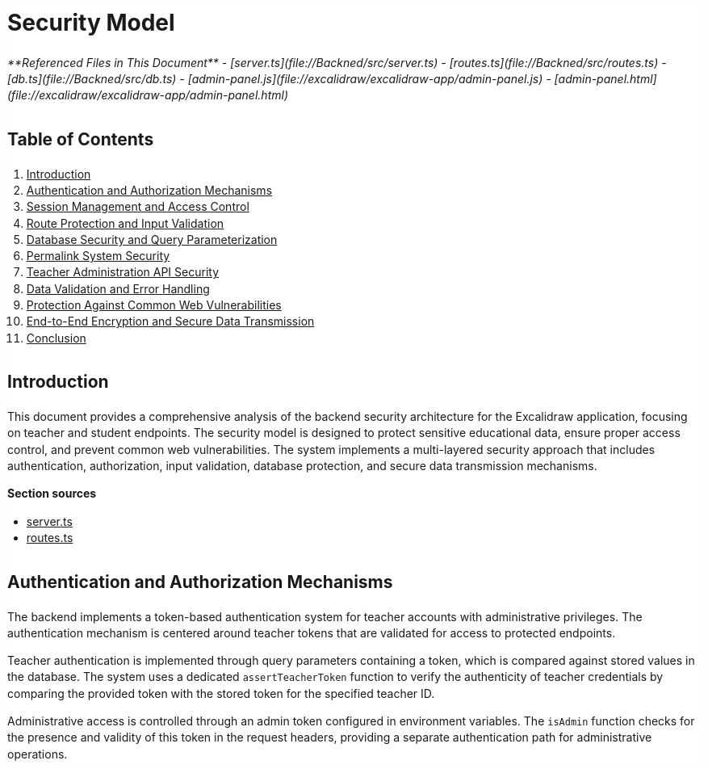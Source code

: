 # Security Model

<cite>
**Referenced Files in This Document**   
- [server.ts](file://Backned/src/server.ts)
- [routes.ts](file://Backned/src/routes.ts)
- [db.ts](file://Backned/src/db.ts)
- [admin-panel.js](file://excalidraw/excalidraw-app/admin-panel.js)
- [admin-panel.html](file://excalidraw/excalidraw-app/admin-panel.html)
</cite>

## Table of Contents
1. [Introduction](#introduction)
2. [Authentication and Authorization Mechanisms](#authentication-and-authorization-mechanisms)
3. [Session Management and Access Control](#session-management-and-access-control)
4. [Route Protection and Input Validation](#route-protection-and-input-validation)
5. [Database Security and Query Parameterization](#database-security-and-query-parameterization)
6. [Permalink System Security](#permalink-system-security)
7. [Teacher Administration API Security](#teacher-administration-api-security)
8. [Data Validation and Error Handling](#data-validation-and-error-handling)
9. [Protection Against Common Web Vulnerabilities](#protection-against-common-web-vulnerabilities)
10. [End-to-End Encryption and Secure Data Transmission](#end-to-end-encryption-and-secure-data-transmission)
11. [Conclusion](#conclusion)

## Introduction
This document provides a comprehensive analysis of the backend security architecture for the Excalidraw application, focusing on teacher and student endpoints. The security model is designed to protect sensitive educational data, ensure proper access control, and prevent common web vulnerabilities. The system implements a multi-layered security approach that includes authentication, authorization, input validation, database protection, and secure data transmission mechanisms.

**Section sources**
- [server.ts](file://Backned/src/server.ts#L1-L37)
- [routes.ts](file://Backned/src/routes.ts#L1-L365)

## Authentication and Authorization Mechanisms

The backend implements a token-based authentication system for teacher accounts with administrative privileges. The authentication mechanism is centered around teacher tokens that are validated for access to protected endpoints.

Teacher authentication is implemented through query parameters containing a token, which is compared against stored values in the database. The system uses a dedicated `assertTeacherToken` function to verify the authenticity of teacher credentials by comparing the provided token with the stored token for the specified teacher ID.

Administrative access is controlled through an admin token configured in environment variables. The `isAdmin` function checks for the presence and validity of this token in the request headers, providing a separate authentication path for administrative operations.
